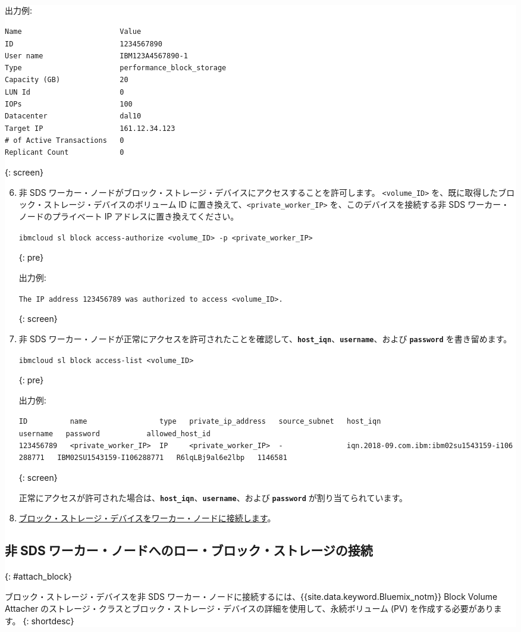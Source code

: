    出力例:
   ```
   Name                       Value
   ID                         1234567890
   User name                  IBM123A4567890-1
   Type                       performance_block_storage
   Capacity (GB)              20
   LUN Id                     0
   IOPs                       100
   Datacenter                 dal10
   Target IP                  161.12.34.123
   # of Active Transactions   0
   Replicant Count            0
   ```
   {: screen}

6. 非 SDS ワーカー・ノードがブロック・ストレージ・デバイスにアクセスすることを許可します。 `<volume_ID>` を、既に取得したブロック・ストレージ・デバイスのボリューム ID に置き換えて、`<private_worker_IP>` を、このデバイスを接続する非 SDS ワーカー・ノードのプライベート IP アドレスに置き換えてください。

   ```
   ibmcloud sl block access-authorize <volume_ID> -p <private_worker_IP>
   ```
   {: pre}

   出力例:
   ```
   The IP address 123456789 was authorized to access <volume_ID>.
   ```
   {: screen}

7. 非 SDS ワーカー・ノードが正常にアクセスを許可されたことを確認して、**`host_iqn`**、**`username`**、および **`password`** を書き留めます。
   ```
   ibmcloud sl block access-list <volume_ID>
   ```
   {: pre}

   出力例:
   ```
   ID          name                 type   private_ip_address   source_subnet   host_iqn                                      username   password           allowed_host_id
   123456789   <private_worker_IP>  IP     <private_worker_IP>  -               iqn.2018-09.com.ibm:ibm02su1543159-i106288771   IBM02SU1543159-I106288771   R6lqLBj9al6e2lbp   1146581   
   ```
   {: screen}

   正常にアクセスが許可された場合は、**`host_iqn`**、**`username`**、および **`password`** が割り当てられています。

8. [ブロック・ストレージ・デバイスをワーカー・ノードに接続します](#attach_block)。


## 非 SDS ワーカー・ノードへのロー・ブロック・ストレージの接続
{: #attach_block}

ブロック・ストレージ・デバイスを非 SDS ワーカー・ノードに接続するには、{{site.data.keyword.Bluemix_notm}} Block Volume Attacher のストレージ・クラスとブロック・ストレージ・デバイスの詳細を使用して、永続ボリューム (PV) を作成する必要があります。
{: shortdesc}
